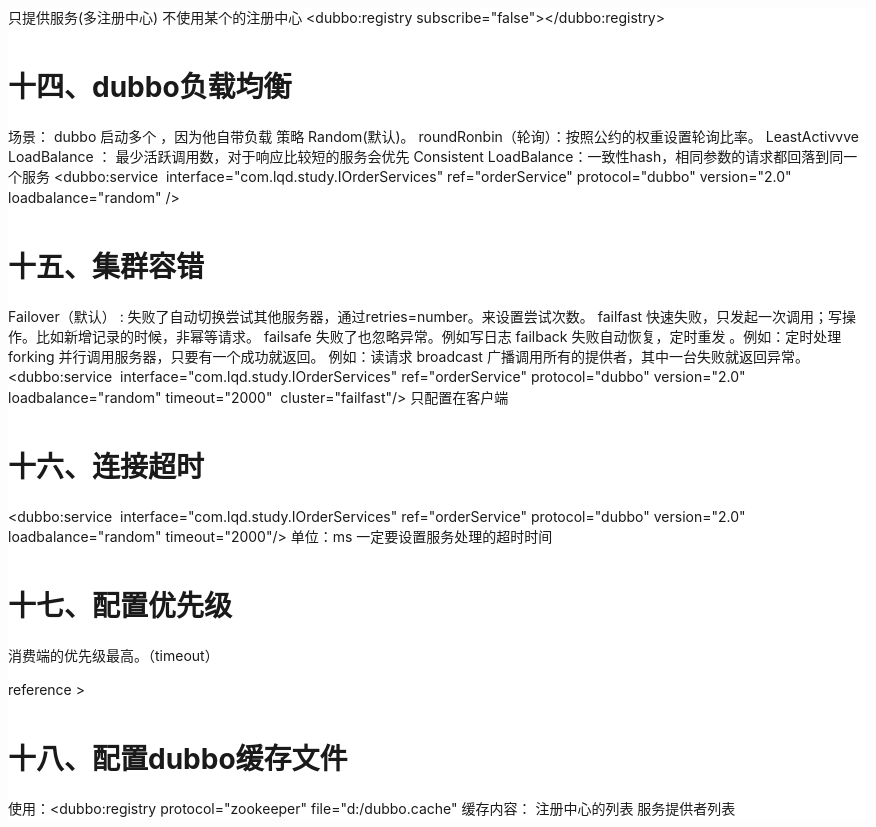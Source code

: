 只提供服务(多注册中心)
不使用某个的注册中心
 <dubbo:registry subscribe="false"></dubbo:registry>

# 十四、dubbo负载均衡

场景：
dubbo 启动多个 ，因为他自带负载
策略
Random(默认)。
roundRonbin（轮询）：按照公约的权重设置轮询比率。
LeastActivvve LoadBalance ： 最少活跃调用数，对于响应比较短的服务会优先
Consistent LoadBalance：一致性hash，相同参数的请求都回落到同一个服务
 <dubbo:service
​            interface="com.lqd.study.IOrderServices"
​            ref="orderService"  protocol="dubbo"  version="2.0" loadbalance="random" />

# 十五、集群容错

Failover（默认） : 失败了自动切换尝试其他服务器，通过retries=number。来设置尝试次数。
failfast 快速失败，只发起一次调用；写操作。比如新增记录的时候，非幂等请求。
failsafe 失败了也忽略异常。例如写日志
failback 失败自动恢复，定时重发 。例如：定时处理
forking 并行调用服务器，只要有一个成功就返回。 例如：读请求
broadcast 广播调用所有的提供者，其中一台失败就返回异常。
<dubbo:service
​            interface="com.lqd.study.IOrderServices"
​            ref="orderService"  protocol="dubbo"  version="2.0" 
​            loadbalance="random" timeout="2000"
​    cluster="failfast"/>
只配置在客户端

# 十六、连接超时

<dubbo:service
​            interface="com.lqd.study.IOrderServices"
​            ref="orderService"  protocol="dubbo"  version="2.0" loadbalance="random" timeout="2000"/> 
单位：ms
一定要设置服务处理的超时时间

# 十七、配置优先级

消费端的优先级最高。（timeout）

reference >

# 十八、配置dubbo缓存文件

使用：<dubbo:registry protocol="zookeeper" file="d:/dubbo.cache" 
缓存内容：
注册中心的列表
服务提供者列表